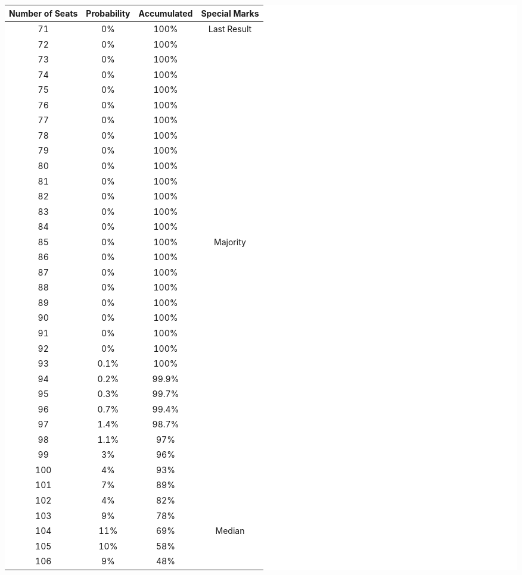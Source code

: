 | Number of Seats | Probability | Accumulated | Special Marks |
|:---------------:|:-----------:|:-----------:|:-------------:|
| 71 | 0% | 100% | Last Result |
| 72 | 0% | 100% |  |
| 73 | 0% | 100% |  |
| 74 | 0% | 100% |  |
| 75 | 0% | 100% |  |
| 76 | 0% | 100% |  |
| 77 | 0% | 100% |  |
| 78 | 0% | 100% |  |
| 79 | 0% | 100% |  |
| 80 | 0% | 100% |  |
| 81 | 0% | 100% |  |
| 82 | 0% | 100% |  |
| 83 | 0% | 100% |  |
| 84 | 0% | 100% |  |
| 85 | 0% | 100% | Majority |
| 86 | 0% | 100% |  |
| 87 | 0% | 100% |  |
| 88 | 0% | 100% |  |
| 89 | 0% | 100% |  |
| 90 | 0% | 100% |  |
| 91 | 0% | 100% |  |
| 92 | 0% | 100% |  |
| 93 | 0.1% | 100% |  |
| 94 | 0.2% | 99.9% |  |
| 95 | 0.3% | 99.7% |  |
| 96 | 0.7% | 99.4% |  |
| 97 | 1.4% | 98.7% |  |
| 98 | 1.1% | 97% |  |
| 99 | 3% | 96% |  |
| 100 | 4% | 93% |  |
| 101 | 7% | 89% |  |
| 102 | 4% | 82% |  |
| 103 | 9% | 78% |  |
| 104 | 11% | 69% | Median |
| 105 | 10% | 58% |  |
| 106 | 9% | 48% |  |